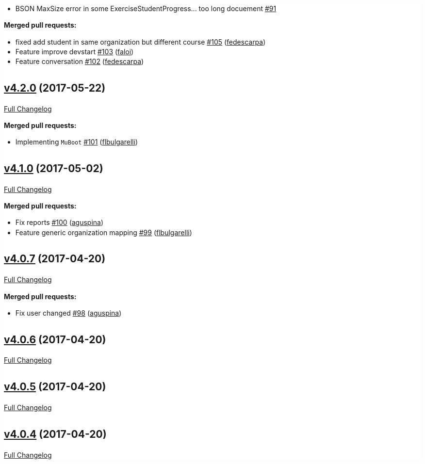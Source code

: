 - BSON MaxSize error in some ExerciseStudentProgress... too long docuement [\#91](https://github.com/mumuki/mumuki-classroom-api/issues/91)

**Merged pull requests:**

- fixed add student in same organization but different course [\#105](https://github.com/mumuki/mumuki-classroom-api/pull/105) ([fedescarpa](https://github.com/fedescarpa))
- Feature improve devstart [\#103](https://github.com/mumuki/mumuki-classroom-api/pull/103) ([faloi](https://github.com/faloi))
- Feature conversation [\#102](https://github.com/mumuki/mumuki-classroom-api/pull/102) ([fedescarpa](https://github.com/fedescarpa))

## [v4.2.0](https://github.com/mumuki/mumuki-classroom-api/tree/v4.2.0) (2017-05-22)
[Full Changelog](https://github.com/mumuki/mumuki-classroom-api/compare/v4.1.0...v4.2.0)

**Merged pull requests:**

- Implementing `MuBoot` [\#101](https://github.com/mumuki/mumuki-classroom-api/pull/101) ([flbulgarelli](https://github.com/flbulgarelli))

## [v4.1.0](https://github.com/mumuki/mumuki-classroom-api/tree/v4.1.0) (2017-05-02)
[Full Changelog](https://github.com/mumuki/mumuki-classroom-api/compare/v4.0.7...v4.1.0)

**Merged pull requests:**

- Fix reports [\#100](https://github.com/mumuki/mumuki-classroom-api/pull/100) ([aguspina](https://github.com/aguspina))
- Feature generic organization mapping [\#99](https://github.com/mumuki/mumuki-classroom-api/pull/99) ([flbulgarelli](https://github.com/flbulgarelli))

## [v4.0.7](https://github.com/mumuki/mumuki-classroom-api/tree/v4.0.7) (2017-04-20)
[Full Changelog](https://github.com/mumuki/mumuki-classroom-api/compare/v4.0.6...v4.0.7)

**Merged pull requests:**

- Fix user changed [\#98](https://github.com/mumuki/mumuki-classroom-api/pull/98) ([aguspina](https://github.com/aguspina))

## [v4.0.6](https://github.com/mumuki/mumuki-classroom-api/tree/v4.0.6) (2017-04-20)
[Full Changelog](https://github.com/mumuki/mumuki-classroom-api/compare/v4.0.5...v4.0.6)

## [v4.0.5](https://github.com/mumuki/mumuki-classroom-api/tree/v4.0.5) (2017-04-20)
[Full Changelog](https://github.com/mumuki/mumuki-classroom-api/compare/v4.0.4...v4.0.5)

## [v4.0.4](https://github.com/mumuki/mumuki-classroom-api/tree/v4.0.4) (2017-04-20)
[Full Changelog](https://github.com/mumuki/mumuki-classroom-api/compare/v4.0.3...v4.0.4)
